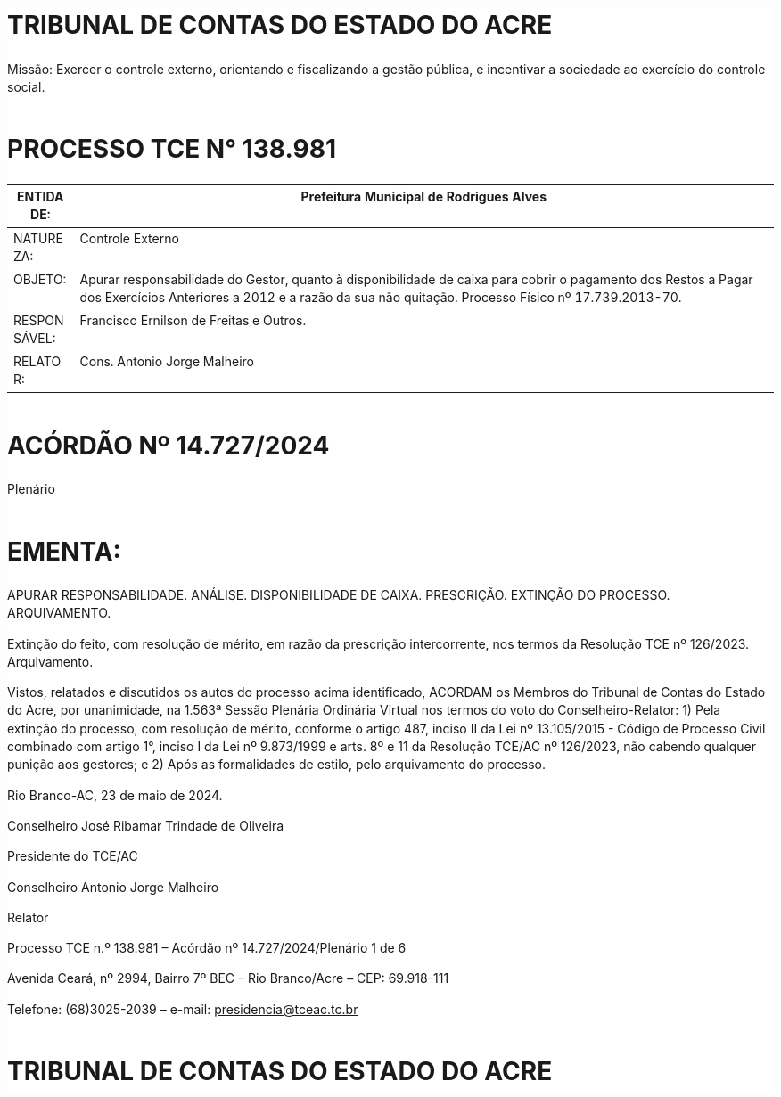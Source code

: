 # TRIBUNAL DE CONTAS DO ESTADO DO ACRE

Missão: Exercer o controle externo, orientando e fiscalizando a gestão pública, e incentivar a sociedade ao exercício do controle social.

# PROCESSO TCE N° 138.981

|ENTIDADE:|Prefeitura Municipal de Rodrigues Alves|
|---|---|
|NATUREZA:|Controle Externo|
|OBJETO:|Apurar responsabilidade do Gestor, quanto à disponibilidade de caixa para cobrir o pagamento dos Restos a Pagar dos Exercícios Anteriores a 2012 e a razão da sua não quitação. Processo Físico nº 17.739.2013-70.|
|RESPONSÁVEL:|Francisco Ernilson de Freitas e Outros.|
|RELATOR:|Cons. Antonio Jorge Malheiro|

# ACÓRDÃO Nº 14.727/2024

Plenário

# EMENTA:

APURAR RESPONSABILIDADE. ANÁLISE. DISPONIBILIDADE DE CAIXA. PRESCRIÇÃO. EXTINÇÃO DO PROCESSO. ARQUIVAMENTO.

Extinção do feito, com resolução de mérito, em razão da prescrição intercorrente, nos termos da Resolução TCE nº 126/2023. Arquivamento.

Vistos, relatados e discutidos os autos do processo acima identificado, ACORDAM os Membros do Tribunal de Contas do Estado do Acre, por unanimidade, na 1.563ª Sessão Plenária Ordinária Virtual nos termos do voto do Conselheiro-Relator: 1) Pela extinção do processo, com resolução de mérito, conforme o artigo 487, inciso II da Lei nº 13.105/2015 - Código de Processo Civil combinado com artigo 1°, inciso I da Lei nº 9.873/1999 e arts. 8º e 11 da Resolução TCE/AC nº 126/2023, não cabendo qualquer punição aos gestores; e 2) Após as formalidades de estilo, pelo arquivamento do processo.

Rio Branco-AC, 23 de maio de 2024.

Conselheiro José Ribamar Trindade de Oliveira

Presidente do TCE/AC

Conselheiro Antonio Jorge Malheiro

Relator

Processo TCE n.º 138.981 – Acórdão nº 14.727/2024/Plenário 1 de 6

Avenida Ceará, nº 2994, Bairro 7º BEC – Rio Branco/Acre – CEP: 69.918-111

Telefone: (68)3025-2039 – e-mail: presidencia@tceac.tc.br

# TRIBUNAL DE CONTAS DO ESTADO DO ACRE
